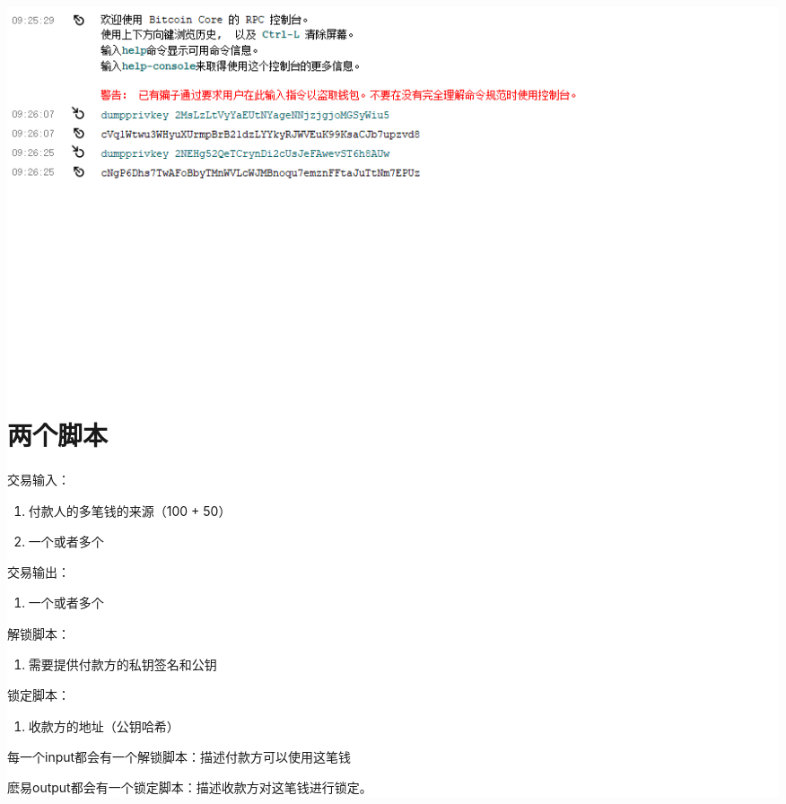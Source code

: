 ![1572571630037](assets/1572571630037.png)







# 两个脚本

交易输入：

1. 付款人的多笔钱的来源（100 + 50）

2. 一个或者多个

交易输出：

1. 一个或者多个



解锁脚本：

1. 需要提供付款方的私钥签名和公钥



锁定脚本：

1. 收款方的地址（公钥哈希）



每一个input都会有一个解锁脚本：描述付款方可以使用这笔钱

麽易output都会有一个锁定脚本：描述收款方对这笔钱进行锁定。


